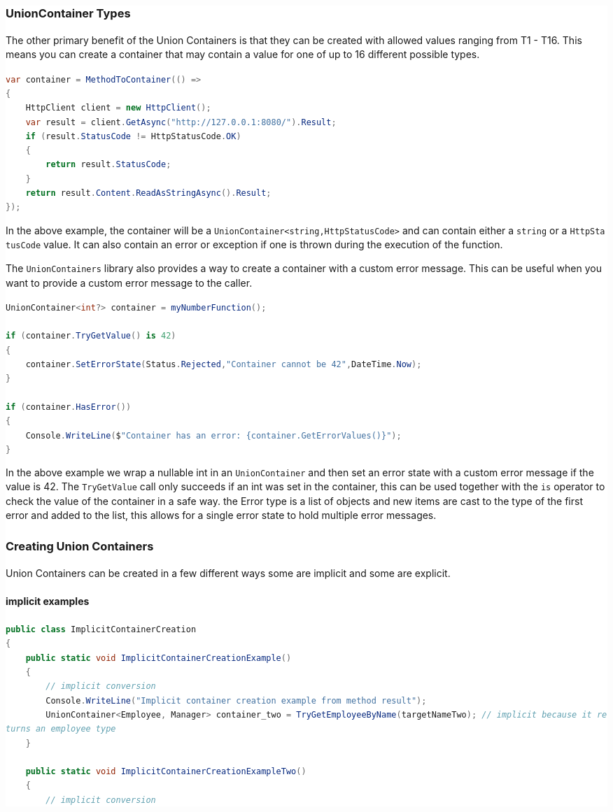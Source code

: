 
### UnionContainer Types
The other primary benefit of the Union Containers is that they can be created with allowed values ranging from T1 - T16.
This means you can create a container that may contain a value for one of up to 16 different possible types.

```csharp
var container = MethodToContainer(() =>
{
    HttpClient client = new HttpClient();
    var result = client.GetAsync("http://127.0.0.1:8080/").Result;
    if (result.StatusCode != HttpStatusCode.OK)
    {
        return result.StatusCode;
    }
    return result.Content.ReadAsStringAsync().Result;
});
```

In the above example, the container will be a `UnionContainer<string,HttpStatusCode>` and can contain either a `string` or a `HttpStatusCode` value.
It can also contain an error or exception if one is thrown during the execution of the function.

The `UnionContainers` library also provides a way to create a container with a custom error message.
This can be useful when you want to provide a custom error message to the caller.
```csharp
UnionContainer<int?> container = myNumberFunction();

if (container.TryGetValue() is 42)
{
    container.SetErrorState(Status.Rejected,"Container cannot be 42",DateTime.Now);
}

if (container.HasError())
{
    Console.WriteLine($"Container has an error: {container.GetErrorValues()}");
}
```
In the above example we wrap a nullable int in an `UnionContainer` and then set an error state with a custom error message if the value is 42.
The `TryGetValue` call only succeeds if an int was set in the container, this can be used together with the `is` operator to check the value of the container in a safe way.
the Error type is a list of objects and new items are cast to the type of the first error and added to the list, this allows for a single error state to hold multiple error messages.


### Creating Union Containers
Union Containers can be created in a few different ways some are implicit and some are explicit.
#### implicit examples 
```csharp
public class ImplicitContainerCreation
{
    public static void ImplicitContainerCreationExample()
    {
        // implicit conversion
        Console.WriteLine("Implicit container creation example from method result");
        UnionContainer<Employee, Manager> container_two = TryGetEmployeeByName(targetNameTwo); // implicit because it returns an employee type
    }
    
    public static void ImplicitContainerCreationExampleTwo()
    {
        // implicit conversion
```